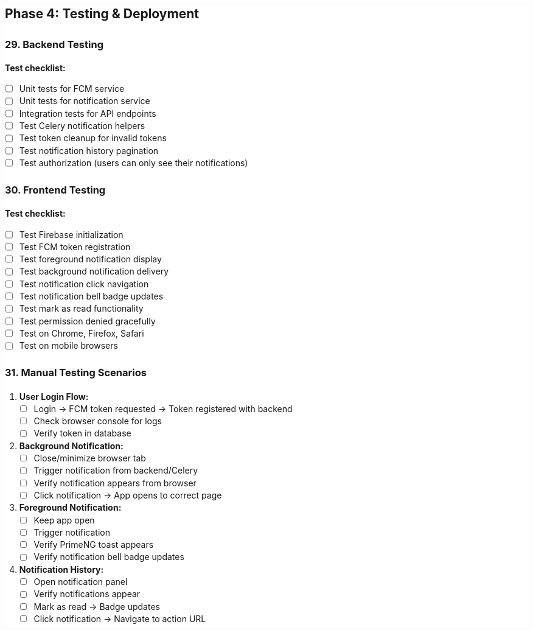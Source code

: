 ## Phase 4: Testing & Deployment

### 29. Backend Testing

**Test checklist:**
- [ ] Unit tests for FCM service
- [ ] Unit tests for notification service
- [ ] Integration tests for API endpoints
- [ ] Test Celery notification helpers
- [ ] Test token cleanup for invalid tokens
- [ ] Test notification history pagination
- [ ] Test authorization (users can only see their notifications)

### 30. Frontend Testing

**Test checklist:**
- [ ] Test Firebase initialization
- [ ] Test FCM token registration
- [ ] Test foreground notification display
- [ ] Test background notification delivery
- [ ] Test notification click navigation
- [ ] Test notification bell badge updates
- [ ] Test mark as read functionality
- [ ] Test permission denied gracefully
- [ ] Test on Chrome, Firefox, Safari
- [ ] Test on mobile browsers

### 31. Manual Testing Scenarios

1. **User Login Flow:**
   - [ ] Login → FCM token requested → Token registered with backend
   - [ ] Check browser console for logs
   - [ ] Verify token in database

2. **Background Notification:**
   - [ ] Close/minimize browser tab
   - [ ] Trigger notification from backend/Celery
   - [ ] Verify notification appears from browser
   - [ ] Click notification → App opens to correct page

3. **Foreground Notification:**
   - [ ] Keep app open
   - [ ] Trigger notification
   - [ ] Verify PrimeNG toast appears
   - [ ] Verify notification bell badge updates

4. **Notification History:**
   - [ ] Open notification panel
   - [ ] Verify notifications appear
   - [ ] Mark as read → Badge updates
   - [ ] Click notification → Navigate to action URL
